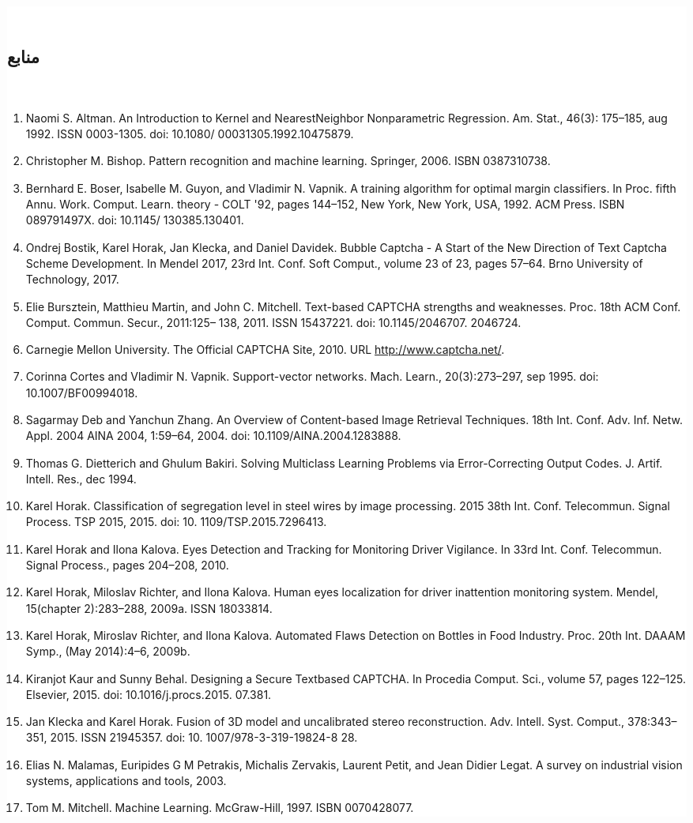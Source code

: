 <br/> 


## منابع
<br/>


1.	Naomi S. Altman. An Introduction to Kernel and NearestNeighbor Nonparametric Regression. Am. Stat., 46(3): 175–185, aug 1992. ISSN 0003-1305. doi: 10.1080/ 00031305.1992.10475879.

2.	Christopher M. Bishop. Pattern recognition and machine learning. Springer, 2006. ISBN 0387310738.

3.	Bernhard E. Boser, Isabelle M. Guyon, and Vladimir N. Vapnik. A training algorithm for optimal margin classifiers. In Proc. fifth Annu. Work. Comput. Learn. theory - COLT '92, pages 144–152, New York, New York, USA, 1992. ACM Press. ISBN 089791497X. doi: 10.1145/ 130385.130401.

4.	Ondrej Bostik, Karel Horak, Jan Klecka, and Daniel Davidek. Bubble Captcha - A Start of the New Direction of Text Captcha Scheme Development. In Mendel 2017, 23rd Int. Conf. Soft Comput., volume 23 of 23, pages 57–64. Brno University of Technology, 2017.

5.	Elie Bursztein, Matthieu Martin, and John C. Mitchell. Text-based CAPTCHA strengths and weaknesses. Proc. 18th ACM Conf. Comput. Commun. Secur., 2011:125– 138, 2011. ISSN 15437221. doi: 10.1145/2046707. 2046724.

6.	Carnegie Mellon University. The Official CAPTCHA Site, 2010. URL http://www.captcha.net/.

7.	Corinna Cortes and Vladimir N. Vapnik. Support-vector networks. Mach. Learn., 20(3):273–297, sep 1995. doi: 10.1007/BF00994018.

8.	Sagarmay Deb and Yanchun Zhang. An Overview of Content-based Image Retrieval Techniques. 18th Int. Conf. Adv. Inf. Netw. Appl. 2004 AINA 2004, 1:59–64, 2004. doi: 10.1109/AINA.2004.1283888.

9.	Thomas G. Dietterich and Ghulum Bakiri. Solving Multiclass Learning Problems via Error-Correcting Output Codes. J. Artif. Intell. Res., dec 1994.

10.	Karel Horak. Classification of segregation level in steel wires by image processing. 2015 38th Int. Conf. Telecommun. Signal Process. TSP 2015, 2015. doi: 10. 1109/TSP.2015.7296413.

11.	Karel Horak and Ilona Kalova. Eyes Detection and Tracking for Monitoring Driver Vigilance. In 33rd Int. Conf. Telecommun. Signal Process., pages 204–208, 2010.

12.	Karel Horak, Miloslav Richter, and Ilona Kalova. Human eyes localization for driver inattention monitoring system. Mendel, 15(chapter 2):283–288, 2009a. ISSN 18033814.

13.	Karel Horak, Miroslav Richter, and Ilona Kalova. Automated Flaws Detection on Bottles in Food Industry. Proc. 20th Int. DAAAM Symp., (May 2014):4–6, 2009b.

14.	Kiranjot Kaur and Sunny Behal. Designing a Secure Textbased CAPTCHA. In Procedia Comput. Sci., volume 57, pages 122–125. Elsevier, 2015. doi: 10.1016/j.procs.2015. 07.381.

15.	Jan Klecka and Karel Horak. Fusion of 3D model and uncalibrated stereo reconstruction. Adv. Intell. Syst. Comput., 378:343–351, 2015. ISSN 21945357. doi: 10. 1007/978-3-319-19824-8 28.

16.	Elias N. Malamas, Euripides G M Petrakis, Michalis Zervakis, Laurent Petit, and Jean Didier Legat. A survey on industrial vision systems, applications and tools, 2003.

17.	Tom M. Mitchell. Machine Learning. McGraw-Hill, 1997. ISBN 0070428077.
